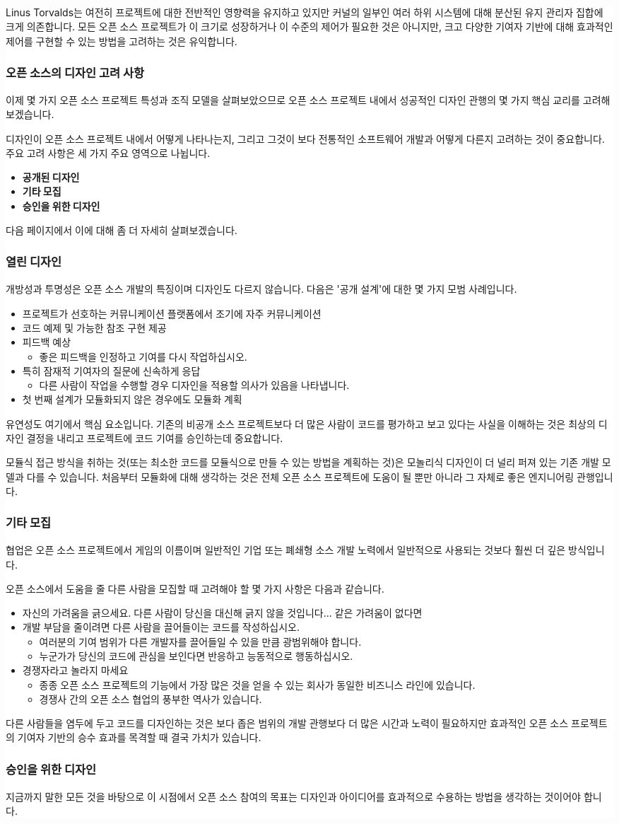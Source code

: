 
Linus Torvalds는 여전히 프로젝트에 대한 전반적인 영향력을 유지하고 있지만 커널의 일부인 여러 하위 시스템에 대해 분산된 유지 관리자 집합에 크게 의존합니다. 모든 오픈 소스 프로젝트가 이 크기로 성장하거나 이 수준의 제어가 필요한 것은 아니지만, 크고 다양한 기여자 기반에 대해 효과적인 제어를 구현할 수 있는 방법을 고려하는 것은 유익합니다.

### 오픈 소스의 디자인 고려 사항

이제 몇 가지 오픈 소스 프로젝트 특성과 조직 모델을 살펴보았으므로 오픈 소스 프로젝트 내에서 성공적인 디자인 관행의 몇 가지 핵심 교리를 고려해 보겠습니다.

디자인이 오픈 소스 프로젝트 내에서 어떻게 나타나는지, 그리고 그것이 보다 전통적인 소프트웨어 개발과 어떻게 다른지 고려하는 것이 중요합니다. 주요 고려 사항은 세 가지 주요 영역으로 나뉩니다.


* **공개된 디자인**
* **기타 모집**
* **승인을 위한 디자인**

다음 페이지에서 이에 대해 좀 더 자세히 살펴보겠습니다.

### 열린 디자인

개방성과 투명성은 오픈 소스 개발의 특징이며 디자인도 다르지 않습니다. 다음은 '공개 설계'에 대한 몇 가지 모범 사례입니다.

* 프로젝트가 선호하는 커뮤니케이션 플랫폼에서 조기에 자주 커뮤니케이션
* 코드 예제 및 가능한 참조 구현 제공
* 피드백 예상
    * 좋은 피드백을 인정하고 기여를 다시 작업하십시오.
* 특히 잠재적 기여자의 질문에 신속하게 응답
    * 다른 사람이 작업을 수행할 경우 디자인을 적용할 의사가 있음을 나타냅니다.
* 첫 번째 설계가 모듈화되지 않은 경우에도 모듈화 계획

유연성도 여기에서 핵심 요소입니다. 기존의 비공개 소스 프로젝트보다 더 많은 사람이 코드를 평가하고 보고 있다는 사실을 이해하는 것은 최상의 디자인 결정을 내리고 프로젝트에 코드 기여를 승인하는데 중요합니다.

모듈식 접근 방식을 취하는 것(또는 최소한 코드를 모듈식으로 만들 수 있는 방법을 계획하는 것)은 모놀리식 디자인이 더 널리 퍼져 있는 기존 개발 모델과 다를 수 있습니다. 처음부터 모듈화에 대해 생각하는 것은 전체 오픈 소스 프로젝트에 도움이 될 뿐만 아니라 그 자체로 좋은 엔지니어링 관행입니다.


### 기타 모집

협업은 오픈 소스 프로젝트에서 게임의 이름이며 일반적인 기업 또는 폐쇄형 소스 개발 노력에서 일반적으로 사용되는 것보다 훨씬 더 깊은 방식입니다.

오픈 소스에서 도움을 줄 다른 사람을 모집할 때 고려해야 할 몇 가지 사항은 다음과 같습니다.

* 자신의 가려움을 긁으세요. 다른 사람이 당신을 대신해 긁지 않을 것입니다... 같은 가려움이 없다면
* 개발 부담을 줄이려면 다른 사람을 끌어들이는 코드를 작성하십시오.
    * 여러분의 기여 범위가 다른 개발자를 끌어들일 수 있을 만큼 광범위해야 합니다.
    * 누군가가 당신의 코드에 관심을 보인다면 반응하고 능동적으로 행동하십시오.
* 경쟁자라고 놀라지 마세요
    * 종종 오픈 소스 프로젝트의 기능에서 가장 많은 것을 얻을 수 있는 회사가 동일한 비즈니스 라인에 있습니다.
    * 경쟁사 간의 오픈 소스 협업의 풍부한 역사가 있습니다.

다른 사람들을 염두에 두고 코드를 디자인하는 것은 보다 좁은 범위의 개발 관행보다 더 많은 시간과 노력이 필요하지만 효과적인 오픈 소스 프로젝트의 기여자 기반의 승수 효과를 목격할 때 결국 가치가 있습니다.

### 승인을 위한 디자인

지금까지 말한 모든 것을 바탕으로 이 시점에서 오픈 소스 참여의 목표는 디자인과 아이디어를 효과적으로 수용하는 방법을 생각하는 것이어야 합니다.
